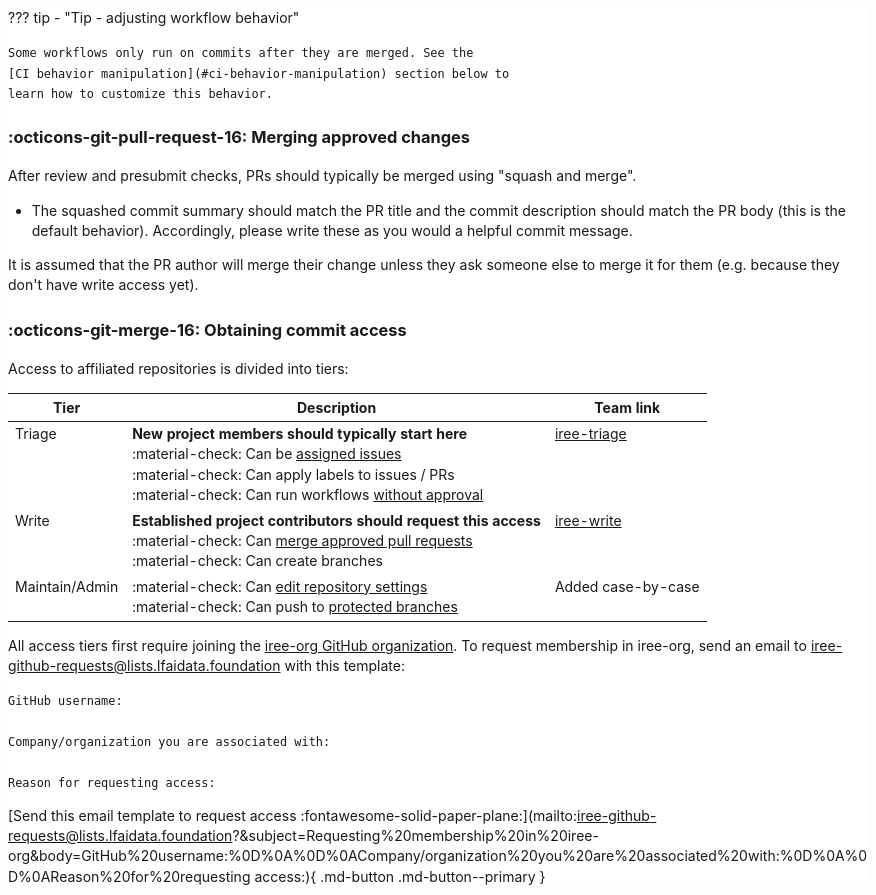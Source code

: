 ??? tip - "Tip - adjusting workflow behavior"

    Some workflows only run on commits after they are merged. See the
    [CI behavior manipulation](#ci-behavior-manipulation) section below to
    learn how to customize this behavior.

### :octicons-git-pull-request-16: Merging approved changes

After review and presubmit checks, PRs should typically be merged using
"squash and merge".

* The squashed commit summary should match the PR title and the commit
  description should match the PR body (this is the default behavior).
  Accordingly, please write these as you would a helpful commit message.

It is assumed that the PR author will merge their change unless they ask
someone else to merge it for them (e.g. because they don't have write access
yet).

### :octicons-git-merge-16: Obtaining commit access

Access to affiliated repositories is divided into tiers:

| Tier | Description | Team link |
| ---- | ----------- | --------- |
Triage | **New project members should typically start here**<br>:material-check: Can be [assigned issues](https://docs.github.com/en/issues/tracking-your-work-with-issues/assigning-issues-and-pull-requests-to-other-github-users)<br>:material-check: Can apply labels to issues / PRs<br>:material-check: Can run workflows [without approval](https://docs.github.com/en/actions/managing-workflow-runs/approving-workflow-runs-from-public-forks) | [iree-triage](https://github.com/orgs/iree-org/teams/iree-triage)
Write | **Established project contributors should request this access**<br>:material-check: Can [merge approved pull requests](https://docs.github.com/en/pull-requests/collaborating-with-pull-requests/incorporating-changes-from-a-pull-request/merging-a-pull-request)<br>:material-check: Can create branches | [iree-write](https://github.com/orgs/iree-org/teams/iree-write)
Maintain/Admin | :material-check: Can [edit repository settings](https://docs.github.com/en/repositories/managing-your-repositorys-settings-and-features)<br>:material-check: Can push to [protected branches](https://docs.github.com/en/repositories/configuring-branches-and-merges-in-your-repository/managing-protected-branches/about-protected-branches) | Added case-by-case

All access tiers first require joining the
[iree-org GitHub organization](https://github.com/iree-org/). To request
membership in iree-org, send an email to
<iree-github-requests@lists.lfaidata.foundation> with this template:

```text
GitHub username:

Company/organization you are associated with:

Reason for requesting access:
```


[Send this email template to request access :fontawesome-solid-paper-plane:](mailto:iree-github-requests@lists.lfaidata.foundation?&subject=Requesting%20membership%20in%20iree-org&body=GitHub%20username:%0D%0A%0D%0ACompany/organization%20you%20are%20associated%20with:%0D%0A%0D%0AReason%20for%20requesting access:){ .md-button .md-button--primary }
